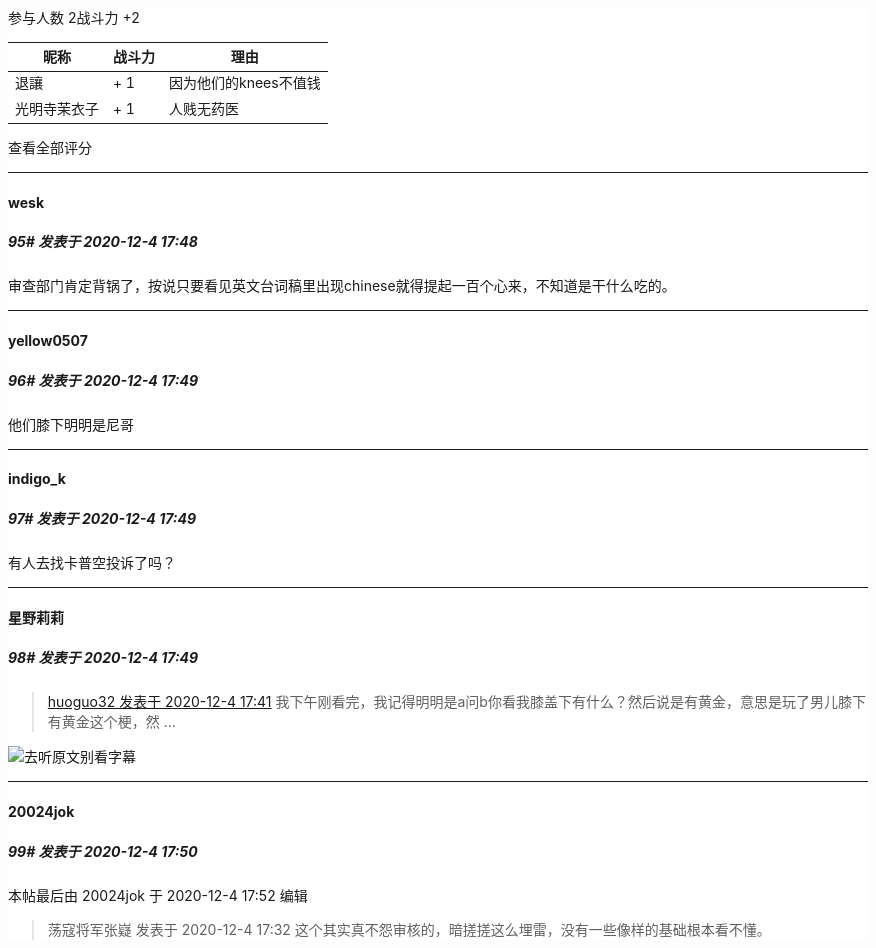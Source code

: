 
 参与人数 2战斗力 +2

|昵称|战斗力|理由|
|----|---|---|
| 退讓| + 1|因为他们的knees不值钱|
| 光明寺茉衣子| + 1|人贱无药医|


查看全部评分


-----

####  wesk  
##### 95#       发表于 2020-12-4 17:48


审查部门肯定背锅了，按说只要看见英文台词稿里出现chinese就得提起一百个心来，不知道是干什么吃的。


-----

####  yellow0507  
##### 96#       发表于 2020-12-4 17:49


他们膝下明明是尼哥


-----

####  indigo_k  
##### 97#       发表于 2020-12-4 17:49


有人去找卡普空投诉了吗？


-----

####  星野莉莉  
##### 98#       发表于 2020-12-4 17:49


<blockquote><a href="httphttps://bbs.saraba1st.com/2b/forum.php?mod=redirect&amp;goto=findpost&amp;pid=49610262&amp;ptid=1975720" target="_blank">huoguo32 发表于 2020-12-4 17:41</a>
我下午刚看完，我记得明明是a问b你看我膝盖下有什么？然后说是有黄金，意思是玩了男儿膝下有黄金这个梗，然 ...</blockquote>
<img src="https://static.saraba1st.com/image/smiley/face2017/215.gif" referrerpolicy="no-referrer">去听原文别看字幕


-----

####  20024jok  
##### 99#       发表于 2020-12-4 17:50


 本帖最后由 20024jok 于 2020-12-4 17:52 编辑 
<blockquote>荡寇将军张嶷 发表于 2020-12-4 17:32
这个其实真不怨审核的，暗搓搓这么埋雷，没有一些像样的基础根本看不懂。
